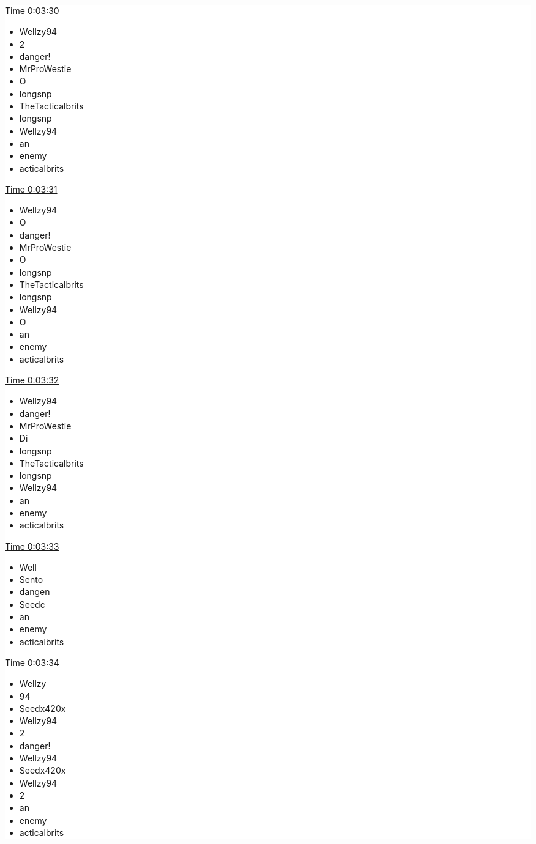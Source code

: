  [Time 0:03:30](https://youtu.be/005s6TUZbsY?t=205) 
- Wellzy94 
- 2 
- danger! 
- MrProWestie 
- O 
- longsnp 
- TheTacticalbrits 
- longsnp 
- Wellzy94 
- an 
- enemy 
- acticalbrits 

 [Time 0:03:31](https://youtu.be/005s6TUZbsY?t=206) 
- Wellzy94 
- O 
- danger! 
- MrProWestie 
- O 
- longsnp 
- TheTacticalbrits 
- longsnp 
- Wellzy94 
- O 
- an 
- enemy 
- acticalbrits 

 [Time 0:03:32](https://youtu.be/005s6TUZbsY?t=207) 
- Wellzy94 
- danger! 
- MrProWestie 
- Di 
- longsnp 
- TheTacticalbrits 
- longsnp 
- Wellzy94 
- an 
- enemy 
- acticalbrits 

 [Time 0:03:33](https://youtu.be/005s6TUZbsY?t=208) 
- Well 
- Sento 
- dangen 
- Seedc 
- an 
- enemy 
- acticalbrits 

 [Time 0:03:34](https://youtu.be/005s6TUZbsY?t=209) 
- Wellzy 
- 94 
- Seedx420x 
- Wellzy94 
- 2 
- danger! 
- Wellzy94 
- Seedx420x 
- Wellzy94 
- 2 
- an 
- enemy 
- acticalbrits 
